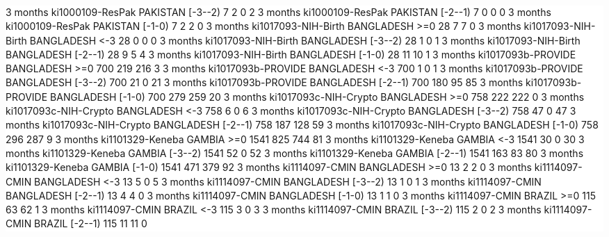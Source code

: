 3 months    ki1000109-ResPak           PAKISTAN                       [-3--2)        7      2      0      2
3 months    ki1000109-ResPak           PAKISTAN                       [-2--1)        7      0      0      0
3 months    ki1000109-ResPak           PAKISTAN                       [-1-0)         7      2      2      0
3 months    ki1017093-NIH-Birth        BANGLADESH                     >=0           28      7      7      0
3 months    ki1017093-NIH-Birth        BANGLADESH                     <-3           28      0      0      0
3 months    ki1017093-NIH-Birth        BANGLADESH                     [-3--2)       28      1      0      1
3 months    ki1017093-NIH-Birth        BANGLADESH                     [-2--1)       28      9      5      4
3 months    ki1017093-NIH-Birth        BANGLADESH                     [-1-0)        28     11     10      1
3 months    ki1017093b-PROVIDE         BANGLADESH                     >=0          700    219    216      3
3 months    ki1017093b-PROVIDE         BANGLADESH                     <-3          700      1      0      1
3 months    ki1017093b-PROVIDE         BANGLADESH                     [-3--2)      700     21      0     21
3 months    ki1017093b-PROVIDE         BANGLADESH                     [-2--1)      700    180     95     85
3 months    ki1017093b-PROVIDE         BANGLADESH                     [-1-0)       700    279    259     20
3 months    ki1017093c-NIH-Crypto      BANGLADESH                     >=0          758    222    222      0
3 months    ki1017093c-NIH-Crypto      BANGLADESH                     <-3          758      6      0      6
3 months    ki1017093c-NIH-Crypto      BANGLADESH                     [-3--2)      758     47      0     47
3 months    ki1017093c-NIH-Crypto      BANGLADESH                     [-2--1)      758    187    128     59
3 months    ki1017093c-NIH-Crypto      BANGLADESH                     [-1-0)       758    296    287      9
3 months    ki1101329-Keneba           GAMBIA                         >=0         1541    825    744     81
3 months    ki1101329-Keneba           GAMBIA                         <-3         1541     30      0     30
3 months    ki1101329-Keneba           GAMBIA                         [-3--2)     1541     52      0     52
3 months    ki1101329-Keneba           GAMBIA                         [-2--1)     1541    163     83     80
3 months    ki1101329-Keneba           GAMBIA                         [-1-0)      1541    471    379     92
3 months    ki1114097-CMIN             BANGLADESH                     >=0           13      2      2      0
3 months    ki1114097-CMIN             BANGLADESH                     <-3           13      5      0      5
3 months    ki1114097-CMIN             BANGLADESH                     [-3--2)       13      1      0      1
3 months    ki1114097-CMIN             BANGLADESH                     [-2--1)       13      4      4      0
3 months    ki1114097-CMIN             BANGLADESH                     [-1-0)        13      1      1      0
3 months    ki1114097-CMIN             BRAZIL                         >=0          115     63     62      1
3 months    ki1114097-CMIN             BRAZIL                         <-3          115      3      0      3
3 months    ki1114097-CMIN             BRAZIL                         [-3--2)      115      2      0      2
3 months    ki1114097-CMIN             BRAZIL                         [-2--1)      115     11     11      0